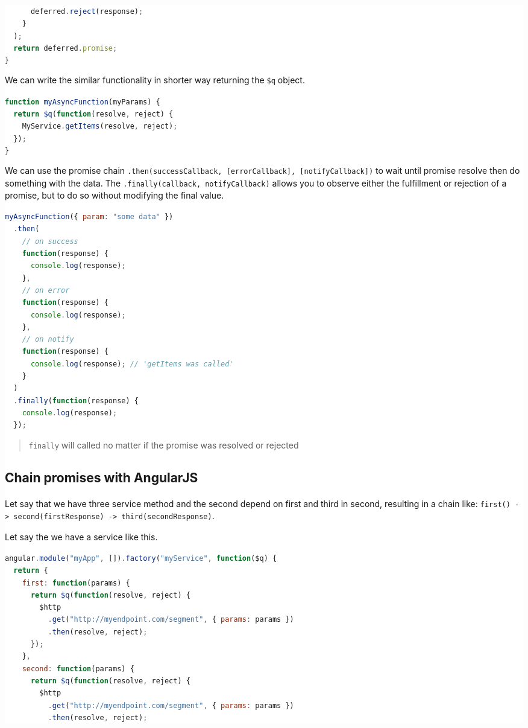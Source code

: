 ```js
      deferred.reject(response);
    }
  );
  return deferred.promise;
}
```

We can write the similar functionality in shorter way returning the `$q` object.

```js
function myAsyncFunction(myParams) {
  return $q(function(resolve, reject) {
    MyService.getItems(resolve, reject);
  });
}
```

We can use the promise chain `.then(successCallback, [errorCallback], [notifyCallback])` to wait until promise resolve then do something with the data. The `.finally(callback, notifyCallback)` allows you to observe either the fulfillment or rejection of a promise, but to do so without modifying the final value.

```js
myAsyncFunction({ param: "some data" })
  .then(
    // on success
    function(response) {
      console.log(response);
    },
    // on error
    function(response) {
      console.log(response);
    },
    // on notify
    function(response) {
      console.log(response); // 'getItems was called'
    }
  )
  .finally(function(response) {
    console.log(response);
  });
```

> `finally` will called no matter if the promise was resolved or rejected

## Chain promises with AngularJS

Let say that we have three service method and the second depend on first and third in second, resulting in a chain like: `first() -> second(firstResponse) -> third(secondResponse)`.

Let say the we have a service like this.

```js
angular.module("myApp", []).factory("myService", function($q) {
  return {
    first: function(params) {
      return $q(function(resolve, reject) {
        $http
          .get("http://myendpoint.com/segment", { params: params })
          .then(resolve, reject);
      });
    },
    second: function(params) {
      return $q(function(resolve, reject) {
        $http
          .get("http://myendpoint.com/segment", { params: params })
          .then(resolve, reject);
```